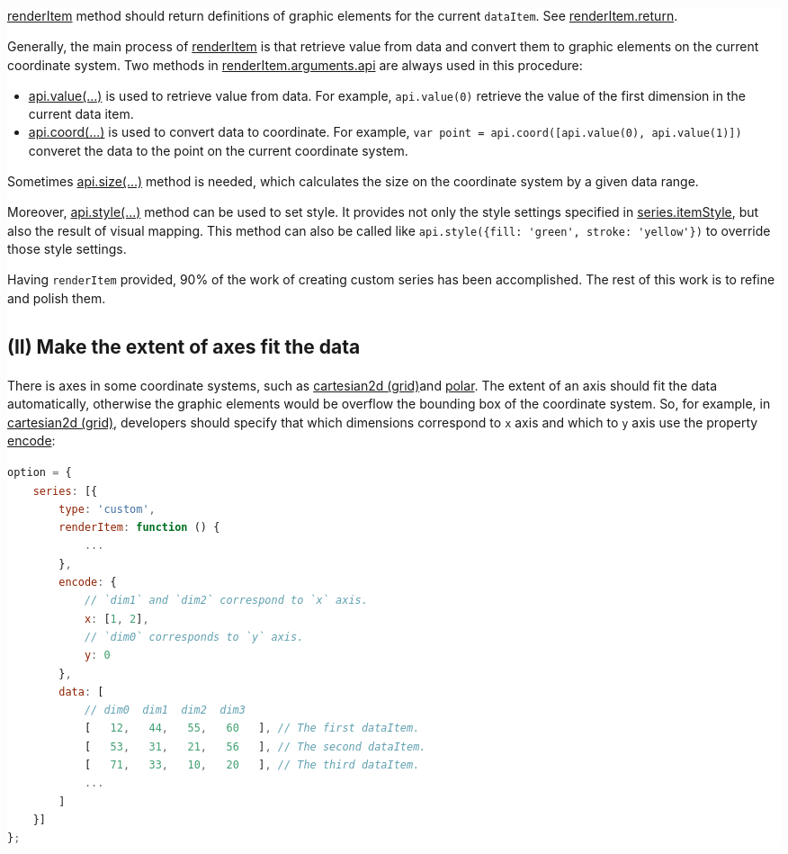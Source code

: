 [renderItem](option.html#series-custom.renderItem) method should return definitions of graphic elements for the current `dataItem`. See [renderItem.return](option.html#series-custom.renderItem.return).

Generally, the main process of [renderItem](option.html#series-custom.renderItem) is that retrieve value from data and convert them to graphic elements on the current coordinate system. Two methods in [renderItem.arguments.api](option.html#series-custom.renderItem.arguments.api) are always used in this procedure:
+ [api.value(...)](option.html#series-custom.renderItem.arguments.api.value) is used to retrieve value from data. For example, `api.value(0)` retrieve the value of the first dimension in the current data item.
+ [api.coord(...)](option.html#series-custom.renderItem.arguments.api.coord) is used to convert data to coordinate. For example, `var point = api.coord([api.value(0), api.value(1)])` converet the data to the point on the current coordinate system.

Sometimes [api.size(...)](option.html#series-custom.renderItem.arguments.api.size) method is needed, which calculates the size on the coordinate system by a given data range.

Moreover, [api.style(...)](option.html#series-custom.renderItem.arguments.api.style) method can be used to set style. It provides not only the style settings specified in [series.itemStyle](option.html#series-custom.itemStyle), but also the result of visual mapping. This method can also be called like `api.style({fill: 'green', stroke: 'yellow'})` to override those style settings.

Having `renderItem` provided, 90% of the work of creating custom series has been accomplished. The rest of this work is to refine and polish them.



## (II) Make the extent of axes fit the data

There is axes in some coordinate systems, such as [cartesian2d (grid)](option.html#grid)and [polar](option.html#polar). The extent of an axis should fit the data automatically, otherwise the graphic elements would be overflow the bounding box of the coordinate system. So, for example, in [cartesian2d (grid)](option.html#grid), developers should specify that which dimensions correspond to `x` axis and which to `y` axis use the property [encode](option.html#series-custom.encode):

```js
option = {
    series: [{
        type: 'custom',
        renderItem: function () {
            ...
        },
        encode: {
            // `dim1` and `dim2` correspond to `x` axis.
            x: [1, 2],
            // `dim0` corresponds to `y` axis.
            y: 0
        },
        data: [
            // dim0  dim1  dim2  dim3
            [   12,   44,   55,   60   ], // The first dataItem.
            [   53,   31,   21,   56   ], // The second dataItem.
            [   71,   33,   10,   20   ], // The third dataItem.
            ...
        ]
    }]
};
```

